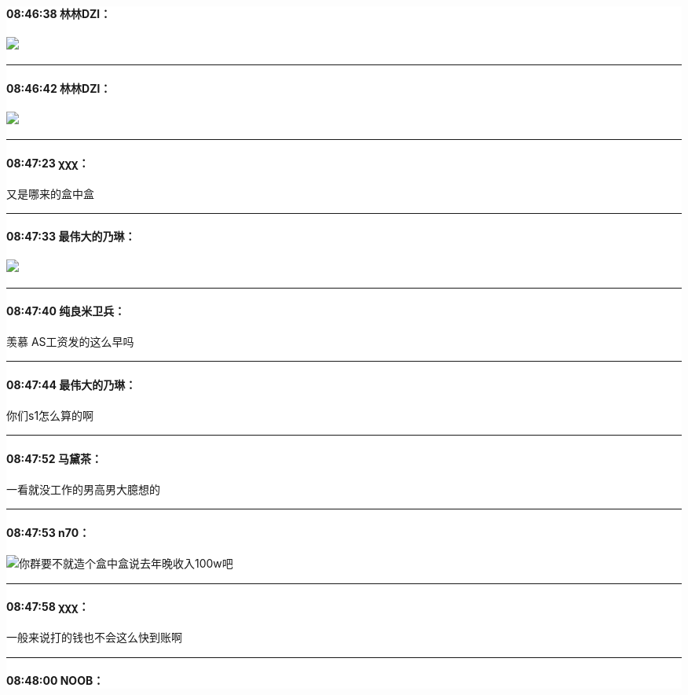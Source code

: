 #### 08:46:38  林林DZl：

![](http://gchat.qpic.cn/gchatpic_new/3263788264/3959642106-2622568277-5969C697E503B0A40D7B6029112B3DFF/0?term=2")

*****

#### 08:46:42  林林DZl：

![](http://gchat.qpic.cn/gchatpic_new/3263788264/3959642106-2807454697-359344C712104C85DFB32EFA6F3115EF/0?term=2")

*****

#### 08:47:23  χχχ：

又是哪来的盒中盒

*****

#### 08:47:33  最伟大的乃琳：

![](http://gchat.qpic.cn/gchatpic_new/460929153/3959642106-2167796293-2FD518FA4118055C97872F8A4A789FF7/0?term=2")

*****

#### 08:47:40  纯良米卫兵：

羡慕 AS工资发的这么早吗

*****

#### 08:47:44  最伟大的乃琳：

你们s1怎么算的啊

*****

#### 08:47:52  马黛茶：

一看就没工作的男高男大臆想的

*****

#### 08:47:53  n70：

![](http://gchat.qpic.cn/gchatpic_new/1974566787/3959642106-3044747615-359344C712104C85DFB32EFA6F3115EF/0?term=2")你群要不就造个盒中盒说去年晚收入100w吧

*****

#### 08:47:58  χχχ：

一般来说打的钱也不会这么快到账啊

*****

#### 08:48:00  NOOB：
